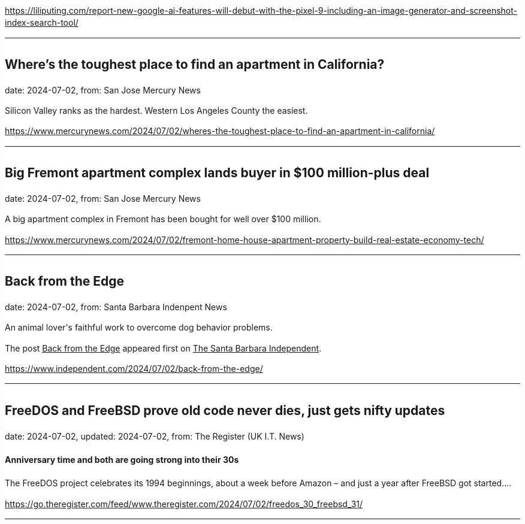 
<https://liliputing.com/report-new-google-ai-features-will-debut-with-the-pixel-9-including-an-image-generator-and-screenshot-index-search-tool/>

---

## Where’s the toughest place to find an apartment in California?

date: 2024-07-02, from: San Jose Mercury News

Silicon Valley ranks as the hardest. Western Los Angeles County the easiest. 

<https://www.mercurynews.com/2024/07/02/wheres-the-toughest-place-to-find-an-apartment-in-california/>

---

## Big Fremont apartment complex lands buyer in $100 million-plus deal

date: 2024-07-02, from: San Jose Mercury News

A big apartment complex in Fremont has been bought for well over $100 million. 

<https://www.mercurynews.com/2024/07/02/fremont-home-house-apartment-property-build-real-estate-economy-tech/>

---

## Back from the Edge

date: 2024-07-02, from: Santa Barbara Indenpent News

<p>An animal lover's faithful work to overcome dog behavior problems.</p>
<p>The post <a rel="nofollow" href="https://www.independent.com/2024/07/02/back-from-the-edge/">Back from the Edge</a> appeared first on <a rel="nofollow" href="https://www.independent.com">The Santa Barbara Independent</a>.</p>
 

<https://www.independent.com/2024/07/02/back-from-the-edge/>

---

## FreeDOS and FreeBSD prove old code never dies, just gets nifty updates

date: 2024-07-02, updated: 2024-07-02, from: The Register (UK I.T. News)

<h4>Anniversary time and both are going strong into their 30s</h4> <p>The FreeDOS project celebrates its 1994 beginnings, about a week before Amazon – and just a year after FreeBSD got started.…</p> 

<https://go.theregister.com/feed/www.theregister.com/2024/07/02/freedos_30_freebsd_31/>

---
